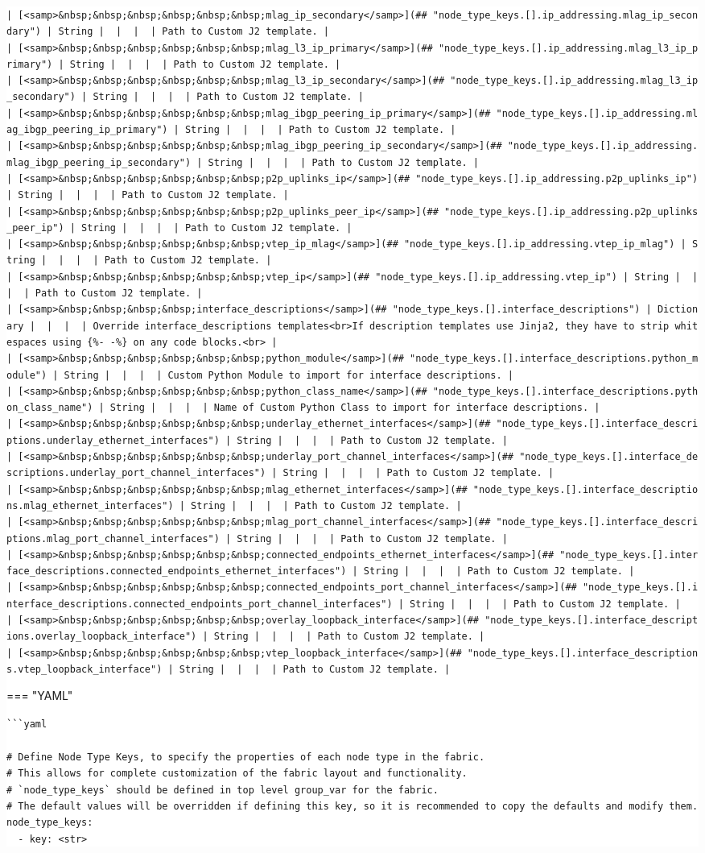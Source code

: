     | [<samp>&nbsp;&nbsp;&nbsp;&nbsp;&nbsp;&nbsp;mlag_ip_secondary</samp>](## "node_type_keys.[].ip_addressing.mlag_ip_secondary") | String |  |  |  | Path to Custom J2 template. |
    | [<samp>&nbsp;&nbsp;&nbsp;&nbsp;&nbsp;&nbsp;mlag_l3_ip_primary</samp>](## "node_type_keys.[].ip_addressing.mlag_l3_ip_primary") | String |  |  |  | Path to Custom J2 template. |
    | [<samp>&nbsp;&nbsp;&nbsp;&nbsp;&nbsp;&nbsp;mlag_l3_ip_secondary</samp>](## "node_type_keys.[].ip_addressing.mlag_l3_ip_secondary") | String |  |  |  | Path to Custom J2 template. |
    | [<samp>&nbsp;&nbsp;&nbsp;&nbsp;&nbsp;&nbsp;mlag_ibgp_peering_ip_primary</samp>](## "node_type_keys.[].ip_addressing.mlag_ibgp_peering_ip_primary") | String |  |  |  | Path to Custom J2 template. |
    | [<samp>&nbsp;&nbsp;&nbsp;&nbsp;&nbsp;&nbsp;mlag_ibgp_peering_ip_secondary</samp>](## "node_type_keys.[].ip_addressing.mlag_ibgp_peering_ip_secondary") | String |  |  |  | Path to Custom J2 template. |
    | [<samp>&nbsp;&nbsp;&nbsp;&nbsp;&nbsp;&nbsp;p2p_uplinks_ip</samp>](## "node_type_keys.[].ip_addressing.p2p_uplinks_ip") | String |  |  |  | Path to Custom J2 template. |
    | [<samp>&nbsp;&nbsp;&nbsp;&nbsp;&nbsp;&nbsp;p2p_uplinks_peer_ip</samp>](## "node_type_keys.[].ip_addressing.p2p_uplinks_peer_ip") | String |  |  |  | Path to Custom J2 template. |
    | [<samp>&nbsp;&nbsp;&nbsp;&nbsp;&nbsp;&nbsp;vtep_ip_mlag</samp>](## "node_type_keys.[].ip_addressing.vtep_ip_mlag") | String |  |  |  | Path to Custom J2 template. |
    | [<samp>&nbsp;&nbsp;&nbsp;&nbsp;&nbsp;&nbsp;vtep_ip</samp>](## "node_type_keys.[].ip_addressing.vtep_ip") | String |  |  |  | Path to Custom J2 template. |
    | [<samp>&nbsp;&nbsp;&nbsp;&nbsp;interface_descriptions</samp>](## "node_type_keys.[].interface_descriptions") | Dictionary |  |  |  | Override interface_descriptions templates<br>If description templates use Jinja2, they have to strip whitespaces using {%- -%} on any code blocks.<br> |
    | [<samp>&nbsp;&nbsp;&nbsp;&nbsp;&nbsp;&nbsp;python_module</samp>](## "node_type_keys.[].interface_descriptions.python_module") | String |  |  |  | Custom Python Module to import for interface descriptions. |
    | [<samp>&nbsp;&nbsp;&nbsp;&nbsp;&nbsp;&nbsp;python_class_name</samp>](## "node_type_keys.[].interface_descriptions.python_class_name") | String |  |  |  | Name of Custom Python Class to import for interface descriptions. |
    | [<samp>&nbsp;&nbsp;&nbsp;&nbsp;&nbsp;&nbsp;underlay_ethernet_interfaces</samp>](## "node_type_keys.[].interface_descriptions.underlay_ethernet_interfaces") | String |  |  |  | Path to Custom J2 template. |
    | [<samp>&nbsp;&nbsp;&nbsp;&nbsp;&nbsp;&nbsp;underlay_port_channel_interfaces</samp>](## "node_type_keys.[].interface_descriptions.underlay_port_channel_interfaces") | String |  |  |  | Path to Custom J2 template. |
    | [<samp>&nbsp;&nbsp;&nbsp;&nbsp;&nbsp;&nbsp;mlag_ethernet_interfaces</samp>](## "node_type_keys.[].interface_descriptions.mlag_ethernet_interfaces") | String |  |  |  | Path to Custom J2 template. |
    | [<samp>&nbsp;&nbsp;&nbsp;&nbsp;&nbsp;&nbsp;mlag_port_channel_interfaces</samp>](## "node_type_keys.[].interface_descriptions.mlag_port_channel_interfaces") | String |  |  |  | Path to Custom J2 template. |
    | [<samp>&nbsp;&nbsp;&nbsp;&nbsp;&nbsp;&nbsp;connected_endpoints_ethernet_interfaces</samp>](## "node_type_keys.[].interface_descriptions.connected_endpoints_ethernet_interfaces") | String |  |  |  | Path to Custom J2 template. |
    | [<samp>&nbsp;&nbsp;&nbsp;&nbsp;&nbsp;&nbsp;connected_endpoints_port_channel_interfaces</samp>](## "node_type_keys.[].interface_descriptions.connected_endpoints_port_channel_interfaces") | String |  |  |  | Path to Custom J2 template. |
    | [<samp>&nbsp;&nbsp;&nbsp;&nbsp;&nbsp;&nbsp;overlay_loopback_interface</samp>](## "node_type_keys.[].interface_descriptions.overlay_loopback_interface") | String |  |  |  | Path to Custom J2 template. |
    | [<samp>&nbsp;&nbsp;&nbsp;&nbsp;&nbsp;&nbsp;vtep_loopback_interface</samp>](## "node_type_keys.[].interface_descriptions.vtep_loopback_interface") | String |  |  |  | Path to Custom J2 template. |

=== "YAML"

    ```yaml

    # Define Node Type Keys, to specify the properties of each node type in the fabric.
    # This allows for complete customization of the fabric layout and functionality.
    # `node_type_keys` should be defined in top level group_var for the fabric.
    # The default values will be overridden if defining this key, so it is recommended to copy the defaults and modify them.
    node_type_keys:
      - key: <str>
